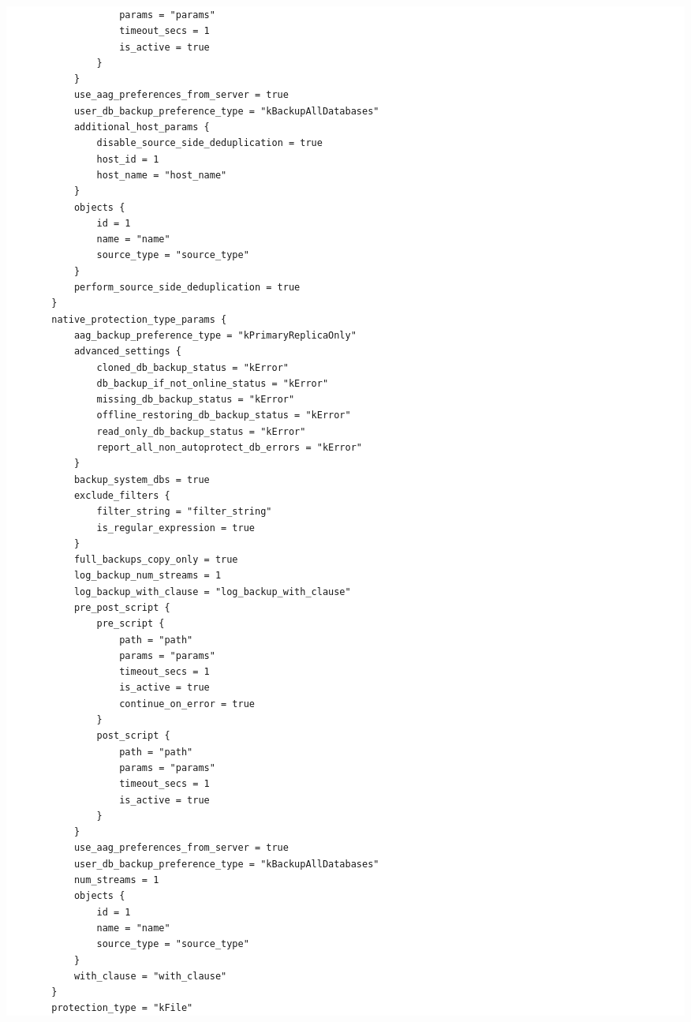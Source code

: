 ```hcl
					params = "params"
					timeout_secs = 1
					is_active = true
				}
			}
			use_aag_preferences_from_server = true
			user_db_backup_preference_type = "kBackupAllDatabases"
			additional_host_params {
				disable_source_side_deduplication = true
				host_id = 1
				host_name = "host_name"
			}
			objects {
				id = 1
				name = "name"
				source_type = "source_type"
			}
			perform_source_side_deduplication = true
		}
		native_protection_type_params {
			aag_backup_preference_type = "kPrimaryReplicaOnly"
			advanced_settings {
				cloned_db_backup_status = "kError"
				db_backup_if_not_online_status = "kError"
				missing_db_backup_status = "kError"
				offline_restoring_db_backup_status = "kError"
				read_only_db_backup_status = "kError"
				report_all_non_autoprotect_db_errors = "kError"
			}
			backup_system_dbs = true
			exclude_filters {
				filter_string = "filter_string"
				is_regular_expression = true
			}
			full_backups_copy_only = true
			log_backup_num_streams = 1
			log_backup_with_clause = "log_backup_with_clause"
			pre_post_script {
				pre_script {
					path = "path"
					params = "params"
					timeout_secs = 1
					is_active = true
					continue_on_error = true
				}
				post_script {
					path = "path"
					params = "params"
					timeout_secs = 1
					is_active = true
				}
			}
			use_aag_preferences_from_server = true
			user_db_backup_preference_type = "kBackupAllDatabases"
			num_streams = 1
			objects {
				id = 1
				name = "name"
				source_type = "source_type"
			}
			with_clause = "with_clause"
		}
		protection_type = "kFile"
```